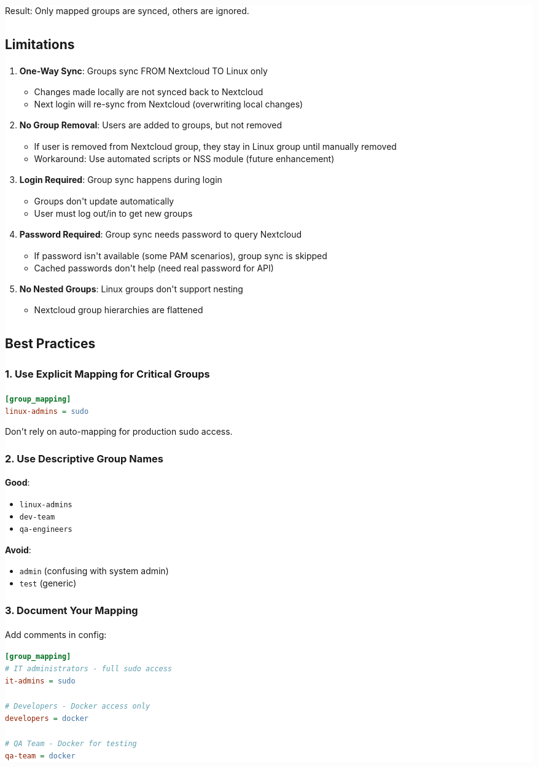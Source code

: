Result: Only mapped groups are synced, others are ignored.

## Limitations

1. **One-Way Sync**: Groups sync FROM Nextcloud TO Linux only
   - Changes made locally are not synced back to Nextcloud
   - Next login will re-sync from Nextcloud (overwriting local changes)

2. **No Group Removal**: Users are added to groups, but not removed
   - If user is removed from Nextcloud group, they stay in Linux group until manually removed
   - Workaround: Use automated scripts or NSS module (future enhancement)

3. **Login Required**: Group sync happens during login
   - Groups don't update automatically
   - User must log out/in to get new groups

4. **Password Required**: Group sync needs password to query Nextcloud
   - If password isn't available (some PAM scenarios), group sync is skipped
   - Cached passwords don't help (need real password for API)

5. **No Nested Groups**: Linux groups don't support nesting
   - Nextcloud group hierarchies are flattened

## Best Practices

### 1. Use Explicit Mapping for Critical Groups

```ini
[group_mapping]
linux-admins = sudo
```

Don't rely on auto-mapping for production sudo access.

### 2. Use Descriptive Group Names

**Good**:
- `linux-admins`
- `dev-team`
- `qa-engineers`

**Avoid**:
- `admin` (confusing with system admin)
- `test` (generic)

### 3. Document Your Mapping

Add comments in config:

```ini
[group_mapping]
# IT administrators - full sudo access
it-admins = sudo

# Developers - Docker access only
developers = docker

# QA Team - Docker for testing
qa-team = docker
```
